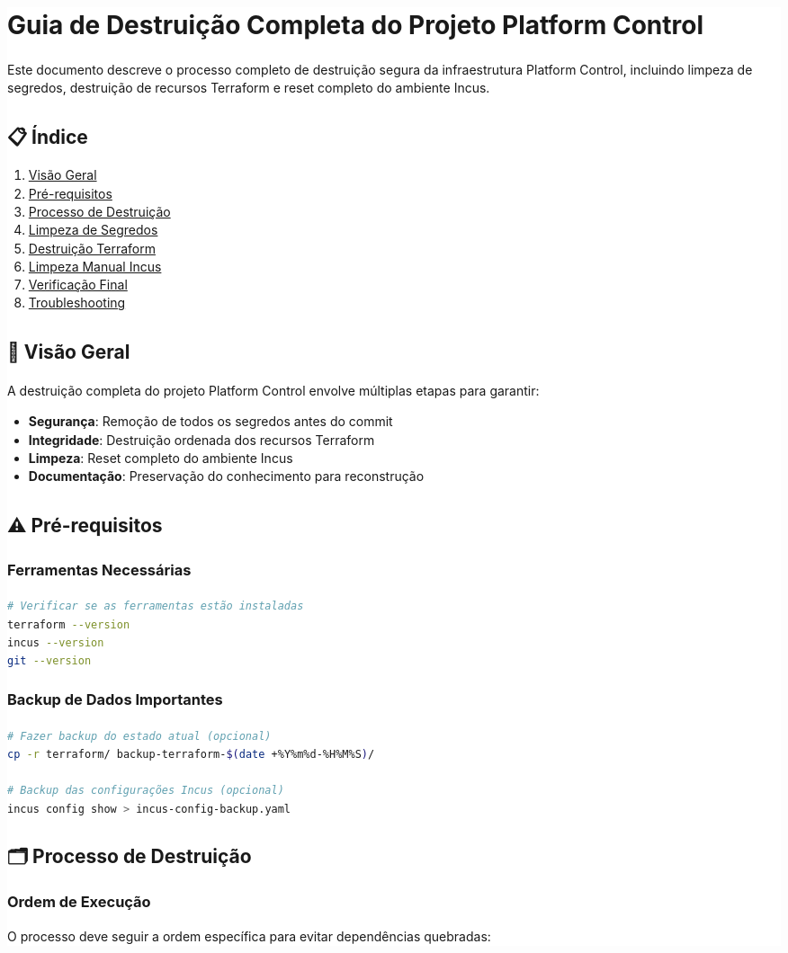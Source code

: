 # Guia de Destruição Completa do Projeto Platform Control

Este documento descreve o processo completo de destruição segura da infraestrutura Platform Control, incluindo limpeza de segredos, destruição de recursos Terraform e reset completo do ambiente Incus.

## 📋 Índice

1. [Visão Geral](#visão-geral)
2. [Pré-requisitos](#pré-requisitos)
3. [Processo de Destruição](#processo-de-destruição)
4. [Limpeza de Segredos](#limpeza-de-segredos)
5. [Destruição Terraform](#destruição-terraform)
6. [Limpeza Manual Incus](#limpeza-manual-incus)
7. [Verificação Final](#verificação-final)
8. [Troubleshooting](#troubleshooting)

## 🎯 Visão Geral

A destruição completa do projeto Platform Control envolve múltiplas etapas para garantir:

- **Segurança**: Remoção de todos os segredos antes do commit
- **Integridade**: Destruição ordenada dos recursos Terraform
- **Limpeza**: Reset completo do ambiente Incus
- **Documentação**: Preservação do conhecimento para reconstrução

## ⚠️ Pré-requisitos

### Ferramentas Necessárias
```bash
# Verificar se as ferramentas estão instaladas
terraform --version
incus --version
git --version
```

### Backup de Dados Importantes
```bash
# Fazer backup do estado atual (opcional)
cp -r terraform/ backup-terraform-$(date +%Y%m%d-%H%M%S)/

# Backup das configurações Incus (opcional)
incus config show > incus-config-backup.yaml
```

## 🗂️ Processo de Destruição

### Ordem de Execução
O processo deve seguir a ordem específica para evitar dependências quebradas:

